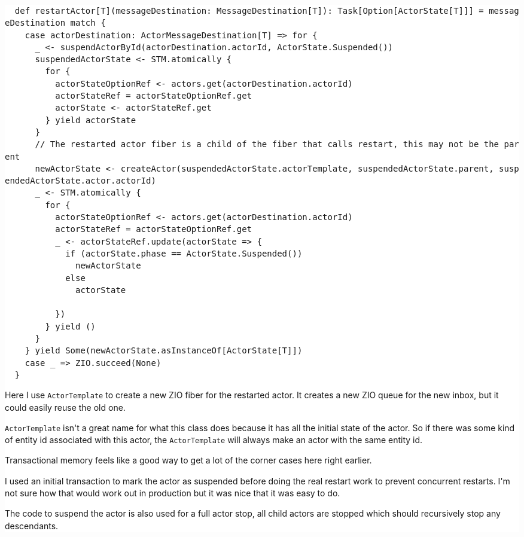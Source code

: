 <pre>
  <span class="s0">def </span><span class="s1">restartActor[T](messageDestination: MessageDestination[T]): Task[Option[ActorState[T]]] = messageDestination </span><span class="s0">match </span><span class="s1">{</span>
    <span class="s0">case </span><span class="s1">actorDestination: ActorMessageDestination[T] =&gt; </span><span class="s0">for </span><span class="s1">{</span>
      <span class="s1">_ &lt;- suspendActorById(actorDestination.actorId</span><span class="s0">, </span><span class="s1">ActorState.Suspended())</span>
      <span class="s1">suspendedActorState &lt;- STM.atomically {</span>
        <span class="s0">for </span><span class="s1">{</span>
          <span class="s1">actorStateOptionRef &lt;- actors.get(actorDestination.actorId)</span>
          <span class="s1">actorStateRef = actorStateOptionRef.get</span>
          <span class="s1">actorState &lt;- actorStateRef.get</span>
        <span class="s1">} </span><span class="s0">yield </span><span class="s1">actorState</span>
      <span class="s1">}</span>
      <span class="s4">// The restarted actor fiber is a child of the fiber that calls restart, this may not be the parent</span>
      <span class="s1">newActorState &lt;- createActor(suspendedActorState.actorTemplate</span><span class="s0">, </span><span class="s1">suspendedActorState.parent</span><span class="s0">, </span><span class="s1">suspendedActorState.actor.actorId)</span>
      <span class="s1">_ &lt;- STM.atomically {</span>
        <span class="s0">for </span><span class="s1">{</span>
          <span class="s1">actorStateOptionRef &lt;- actors.get(actorDestination.actorId)</span>
          <span class="s1">actorStateRef = actorStateOptionRef.get</span>
          <span class="s1">_ &lt;- actorStateRef.update(actorState =&gt; {</span>
            <span class="s0">if </span><span class="s1">(actorState.phase == ActorState.Suspended())</span>
              <span class="s1">newActorState</span>
            <span class="s0">else</span>
              <span class="s1">actorState</span>

          <span class="s1">})</span>
        <span class="s1">} </span><span class="s0">yield </span><span class="s1">()</span>
      <span class="s1">}</span>
    <span class="s1">} </span><span class="s0">yield </span><span class="s1">Some(newActorState.asInstanceOf[ActorState[T]])</span>
    <span class="s0">case </span><span class="s1">_ =&gt; ZIO.succeed(None)</span>
  <span class="s1">}</span>
</pre>

Here I use `ActorTemplate` to create a new ZIO fiber for the restarted actor.
It creates a new ZIO queue for the new inbox, but it could easily reuse the old one.

`ActorTemplate` isn't a great name for what this class does because it has all the initial state of the actor.
So if there was some kind of entity id associated with this actor, the `ActorTemplate` will always make an actor with the same entity id.

Transactional memory feels like a good way to get a lot of the corner cases here right earlier.

I used an initial transaction to mark the actor as suspended before doing the real restart work to prevent concurrent restarts.
I'm not sure how that would work out in production but it was nice that it was easy to do.

The code to suspend the actor is also used for a full actor stop, all child actors are stopped which should recursively stop any descendants.
